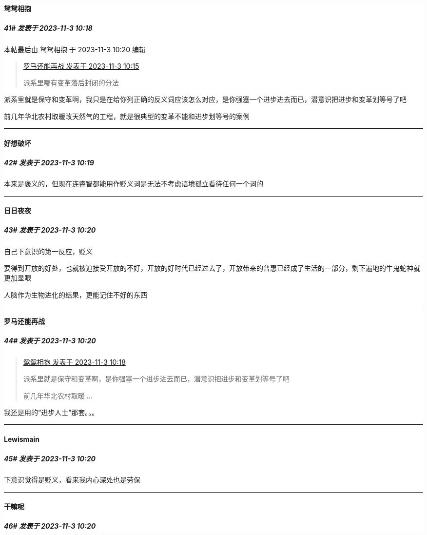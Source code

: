 ####  鸳鸳相抱  
##### 41#       发表于 2023-11-3 10:18

 本帖最后由 鸳鸳相抱 于 2023-11-3 10:20 编辑 
<blockquote><a href="httphttps://bbs.saraba1st.com/2b/forum.php?mod=redirect&amp;goto=findpost&amp;pid=62922539&amp;ptid=2159238" target="_blank">罗马还能再战 发表于 2023-11-3 10:15</a>

派系里哪有变革落后封闭的分法</blockquote>

派系里就是保守和变革啊，我只是在给你列正确的反义词应该怎么对应，是你强塞一个进步进去而已，潜意识把进步和变革划等号了吧

前几年华北农村取暖改天然气的工程，就是很典型的变革不能和进步划等号的案例

*****

####  好想破坏  
##### 42#       发表于 2023-11-3 10:19

本来是褒义的，但现在连睿智都能用作贬义词是无法不考虑语境孤立看待任何一个词的

*****

####  日日夜夜  
##### 43#       发表于 2023-11-3 10:20

自己下意识的第一反应，贬义

要得到开放的好处，也就被迫接受开放的不好，开放的好时代已经过去了，开放带来的普惠已经成了生活的一部分，剩下遍地的牛鬼蛇神就更加显眼

人脑作为生物进化的结果，更能记住不好的东西

*****

####  罗马还能再战  
##### 44#       发表于 2023-11-3 10:20

<blockquote><a href="httphttps://bbs.saraba1st.com/2b/forum.php?mod=redirect&amp;goto=findpost&amp;pid=62922588&amp;ptid=2159238" target="_blank">鸳鸳相抱 发表于 2023-11-3 10:18</a>

派系里就是保守和变革啊，是你强塞一个进步进去而已，潜意识把进步和变革划等号了吧

前几年华北农村取暖 ...</blockquote>
我还是用的“进步人士”那套。。。

*****

####  Lewismain  
##### 45#       发表于 2023-11-3 10:20

下意识觉得是贬义，看来我内心深处也是劳保

*****

####  干嘛呢  
##### 46#       发表于 2023-11-3 10:20
